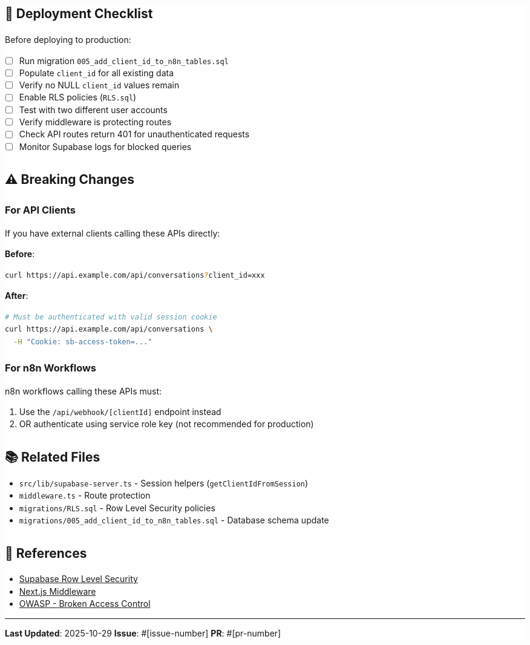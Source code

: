 ```
```

## 🚀 Deployment Checklist

Before deploying to production:

- [ ] Run migration `005_add_client_id_to_n8n_tables.sql`
- [ ] Populate `client_id` for all existing data
- [ ] Verify no NULL `client_id` values remain
- [ ] Enable RLS policies (`RLS.sql`)
- [ ] Test with two different user accounts
- [ ] Verify middleware is protecting routes
- [ ] Check API routes return 401 for unauthenticated requests
- [ ] Monitor Supabase logs for blocked queries

## ⚠️ Breaking Changes

### For API Clients

If you have external clients calling these APIs directly:

**Before**:
```bash
curl https://api.example.com/api/conversations?client_id=xxx
```

**After**:
```bash
# Must be authenticated with valid session cookie
curl https://api.example.com/api/conversations \
  -H "Cookie: sb-access-token=..."
```

### For n8n Workflows

n8n workflows calling these APIs must:
1. Use the `/api/webhook/[clientId]` endpoint instead
2. OR authenticate using service role key (not recommended for production)

## 📚 Related Files

- `src/lib/supabase-server.ts` - Session helpers (`getClientIdFromSession`)
- `middleware.ts` - Route protection
- `migrations/RLS.sql` - Row Level Security policies
- `migrations/005_add_client_id_to_n8n_tables.sql` - Database schema update

## 🔗 References

- [Supabase Row Level Security](https://supabase.com/docs/guides/auth/row-level-security)
- [Next.js Middleware](https://nextjs.org/docs/app/building-your-application/routing/middleware)
- [OWASP - Broken Access Control](https://owasp.org/Top10/A01_2021-Broken_Access_Control/)

---

**Last Updated**: 2025-10-29
**Issue**: #[issue-number]
**PR**: #[pr-number]
